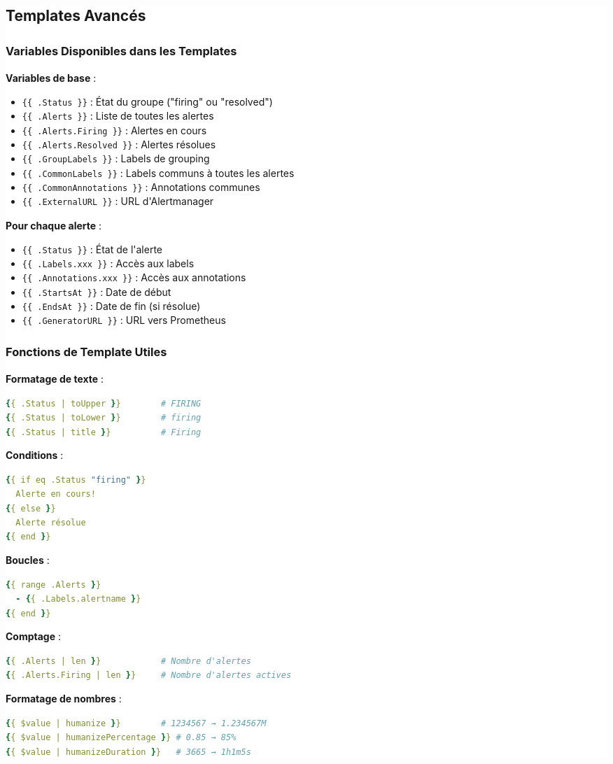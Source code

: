 ## Templates Avancés

### Variables Disponibles dans les Templates

**Variables de base** :
- `{{ .Status }}` : État du groupe ("firing" ou "resolved")
- `{{ .Alerts }}` : Liste de toutes les alertes
- `{{ .Alerts.Firing }}` : Alertes en cours
- `{{ .Alerts.Resolved }}` : Alertes résolues
- `{{ .GroupLabels }}` : Labels de grouping
- `{{ .CommonLabels }}` : Labels communs à toutes les alertes
- `{{ .CommonAnnotations }}` : Annotations communes
- `{{ .ExternalURL }}` : URL d'Alertmanager

**Pour chaque alerte** :
- `{{ .Status }}` : État de l'alerte
- `{{ .Labels.xxx }}` : Accès aux labels
- `{{ .Annotations.xxx }}` : Accès aux annotations
- `{{ .StartsAt }}` : Date de début
- `{{ .EndsAt }}` : Date de fin (si résolue)
- `{{ .GeneratorURL }}` : URL vers Prometheus

### Fonctions de Template Utiles

**Formatage de texte** :
```yaml
{{ .Status | toUpper }}        # FIRING
{{ .Status | toLower }}        # firing
{{ .Status | title }}          # Firing
```

**Conditions** :
```yaml
{{ if eq .Status "firing" }}
  Alerte en cours!
{{ else }}
  Alerte résolue
{{ end }}
```

**Boucles** :
```yaml
{{ range .Alerts }}
  - {{ .Labels.alertname }}
{{ end }}
```

**Comptage** :
```yaml
{{ .Alerts | len }}            # Nombre d'alertes
{{ .Alerts.Firing | len }}     # Nombre d'alertes actives
```

**Formatage de nombres** :
```yaml
{{ $value | humanize }}        # 1234567 → 1.234567M
{{ $value | humanizePercentage }} # 0.85 → 85%
{{ $value | humanizeDuration }}   # 3665 → 1h1m5s
```
